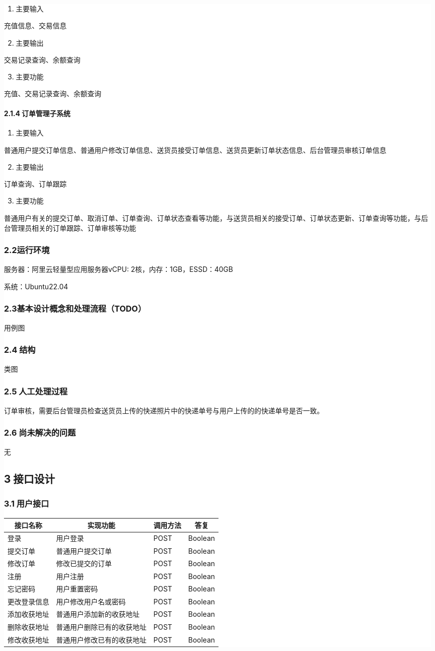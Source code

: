 1. 主要输入

充值信息、交易信息

2. 主要输出

交易记录查询、余额查询

3. 主要功能

充值、交易记录查询、余额查询

#### 2.1.4 订单管理子系统

1. 主要输入

普通用户提交订单信息、普通用户修改订单信息、送货员接受订单信息、送货员更新订单状态信息、后台管理员审核订单信息

2. 主要输出

订单查询、订单跟踪

3. 主要功能

普通用户有关的提交订单、取消订单、订单查询、订单状态查看等功能，与送货员相关的接受订单、订单状态更新、订单查询等功能，与后台管理员相关的订单跟踪、订单审核等功能

### 2.2运行环境

服务器：阿里云轻量型应用服务器vCPU: 2核，内存：1GB，ESSD：40GB

系统：Ubuntu22.04

### 2.3基本设计概念和处理流程（TODO）

用例图

### 2.4 结构

类图

### 2.5 人工处理过程

订单审核，需要后台管理员检查送货员上传的快递照片中的快递单号与用户上传的的快递单号是否一致。

### 2.6 尚未解决的问题

无

## 3 接口设计

### 3.1 用户接口

| 接口名称   | 实现功能           | 调用方法 | 答复      |
| ------ | -------------- | ---- | ------- |
| 登录     | 用户登录           | POST | Boolean |
| 提交订单   | 普通用户提交订单       | POST | Boolean |
| 修改订单   | 修改已提交的订单       | POST | Boolean |
| 注册     | 用户注册           | POST | Boolean |
| 忘记密码   | 用户重置密码         | POST | Boolean |
| 更改登录信息 | 用户修改用户名或密码     | POST | Boolean |
| 添加收获地址 | 普通用户添加新的收获地址   | POST | Boolean |
| 删除收获地址 | 普通用户删除已有的收获地址  | POST | Boolean |
| 修改收获地址 | 普通用户修改已有的收获地址  | POST | Boolean |